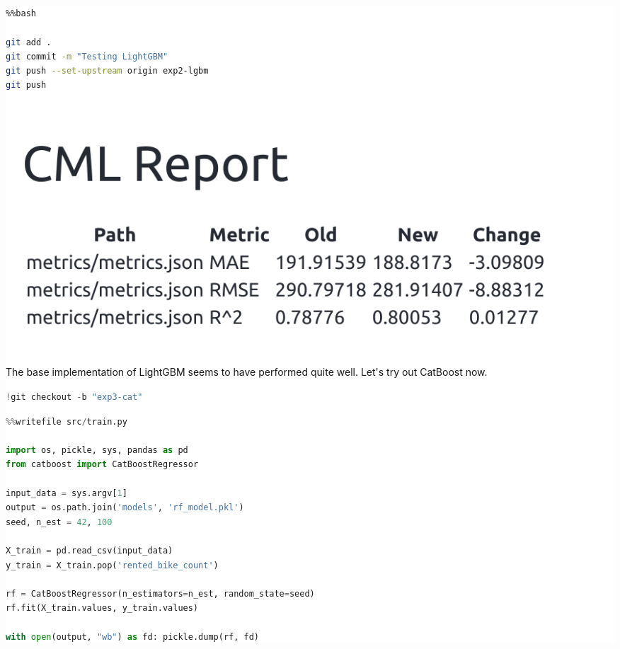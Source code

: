 
```bash
%%bash

git add .
git commit -m "Testing LightGBM"
git push --set-upstream origin exp2-lgbm
git push
```

![actions](../assets/images/lgbm_metrics.png)
The base implementation of LightGBM seems to have performed quite well. Let's try out CatBoost now.

```python
!git checkout -b "exp3-cat"
```

```python
%%writefile src/train.py

import os, pickle, sys, pandas as pd
from catboost import CatBoostRegressor

input_data = sys.argv[1]
output = os.path.join('models', 'rf_model.pkl')
seed, n_est = 42, 100

X_train = pd.read_csv(input_data)
y_train = X_train.pop('rented_bike_count')

rf = CatBoostRegressor(n_estimators=n_est, random_state=seed)
rf.fit(X_train.values, y_train.values)

with open(output, "wb") as fd: pickle.dump(rf, fd)
```
